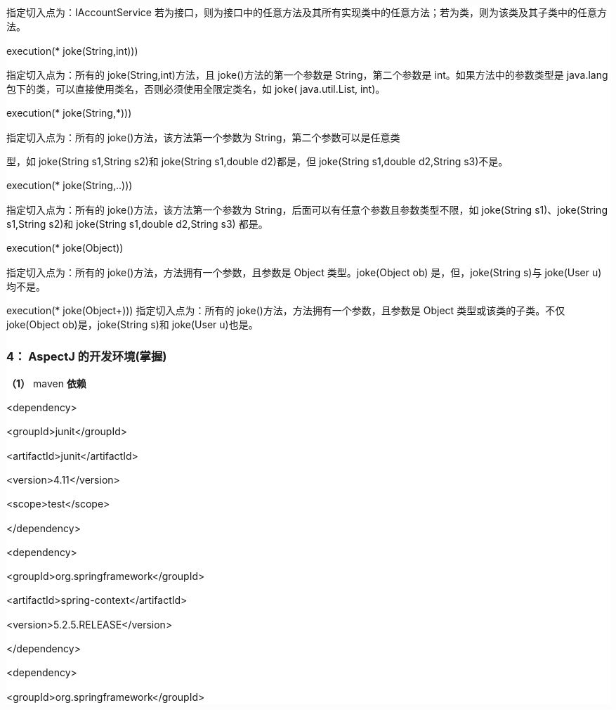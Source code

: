 指定切入点为：IAccountService
若为接口，则为接口中的任意方法及其所有实现类中的任意方法；若为类，则为该类及其子类中的任意方法。

execution(\* joke(String,int)))

指定切入点为：所有的 joke(String,int)方法，且 joke()方法的第一个参数是
String，第二个参数是 int。如果方法中的参数类型是 java.lang
包下的类，可以直接使用类名，否则必须使用全限定类名，如 joke( java.util.List,
int)。

execution(\* joke(String,\*)))

指定切入点为：所有的 joke()方法，该方法第一个参数为
String，第二个参数可以是任意类

型，如 joke(String s1,String s2)和 joke(String s1,double d2)都是，但 joke(String
s1,double d2,String s3)不是。

execution(\* joke(String,..)))

指定切入点为：所有的 joke()方法，该方法第一个参数为
String，后面可以有任意个参数且参数类型不限，如 joke(String s1)、joke(String
s1,String s2)和 joke(String s1,double d2,String s3) 都是。

execution(\* joke(Object))

指定切入点为：所有的 joke()方法，方法拥有一个参数，且参数是 Object
类型。joke(Object ob) 是，但，joke(String s)与 joke(User u)均不是。

execution(\* joke(Object+))) 指定切入点为：所有的
joke()方法，方法拥有一个参数，且参数是 Object 类型或该类的子类。不仅 joke(Object
ob)是，joke(String s)和 joke(User u)也是。

### 4： AspectJ 的开发环境(掌握) 

**（**1**）** maven **依赖**

\<dependency\>

\<groupId\>junit\</groupId\>

\<artifactId\>junit\</artifactId\>

\<version\>4.11\</version\>

\<scope\>test\</scope\>

\</dependency\>

\<dependency\>

\<groupId\>org.springframework\</groupId\>

\<artifactId\>spring-context\</artifactId\>

\<version\>5.2.5.RELEASE\</version\>

\</dependency\>

\<dependency\>

\<groupId\>org.springframework\</groupId\>
